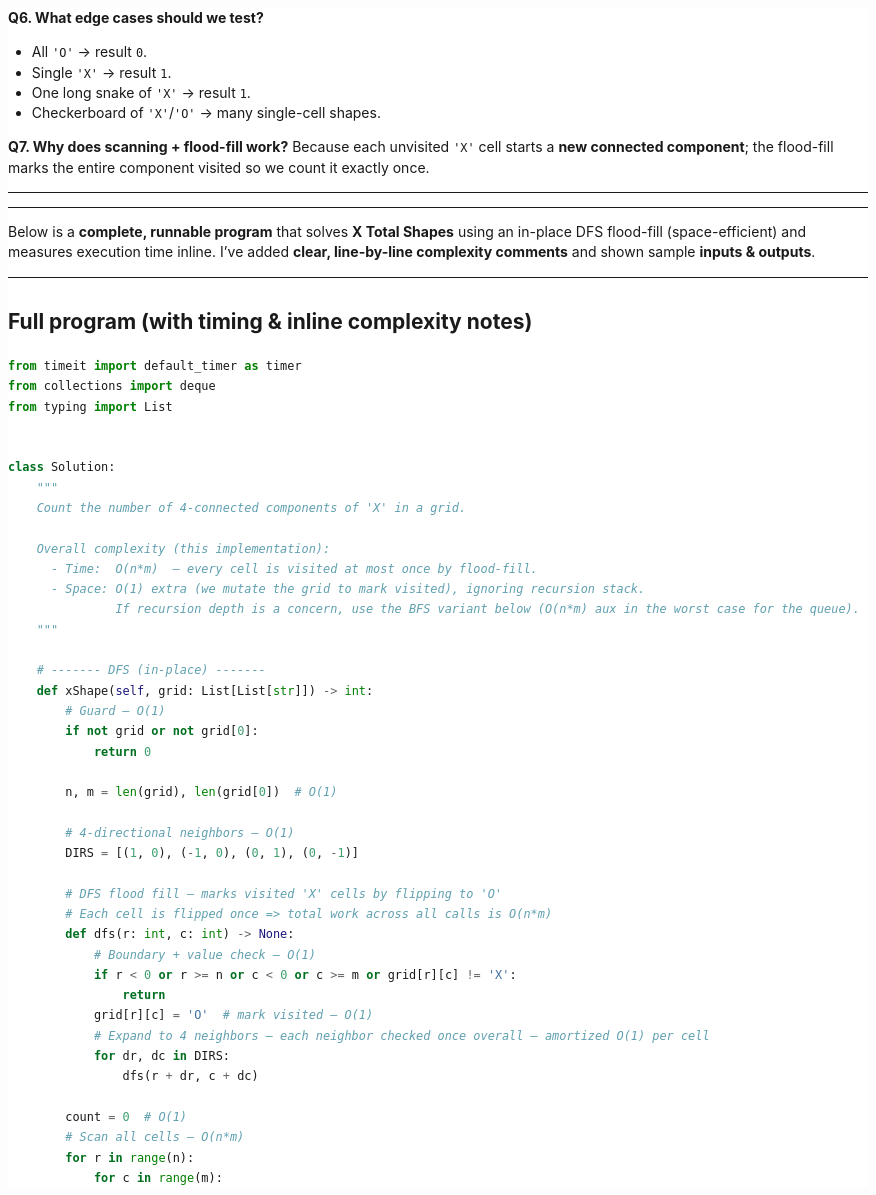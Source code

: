 **Q6. What edge cases should we test?**

* All `'O'` → result `0`.
* Single `'X'` → result `1`.
* One long snake of `'X'` → result `1`.
* Checkerboard of `'X'`/`'O'` → many single-cell shapes.

**Q7. Why does scanning + flood-fill work?**
Because each unvisited `'X'` cell starts a **new connected component**; the flood-fill marks the entire component visited so we count it exactly once.

---

---

Below is a **complete, runnable program** that solves **X Total Shapes** using an in-place DFS flood-fill (space-efficient) and measures execution time inline. I’ve added **clear, line-by-line complexity comments** and shown sample **inputs & outputs**.

---

## Full program (with timing & inline complexity notes)

```python
from timeit import default_timer as timer
from collections import deque
from typing import List


class Solution:
    """
    Count the number of 4-connected components of 'X' in a grid.

    Overall complexity (this implementation):
      - Time:  O(n*m)  — every cell is visited at most once by flood-fill.
      - Space: O(1) extra (we mutate the grid to mark visited), ignoring recursion stack.
               If recursion depth is a concern, use the BFS variant below (O(n*m) aux in the worst case for the queue).
    """

    # ------- DFS (in-place) -------
    def xShape(self, grid: List[List[str]]) -> int:
        # Guard — O(1)
        if not grid or not grid[0]:
            return 0

        n, m = len(grid), len(grid[0])  # O(1)

        # 4-directional neighbors — O(1)
        DIRS = [(1, 0), (-1, 0), (0, 1), (0, -1)]

        # DFS flood fill — marks visited 'X' cells by flipping to 'O'
        # Each cell is flipped once => total work across all calls is O(n*m)
        def dfs(r: int, c: int) -> None:
            # Boundary + value check — O(1)
            if r < 0 or r >= n or c < 0 or c >= m or grid[r][c] != 'X':
                return
            grid[r][c] = 'O'  # mark visited — O(1)
            # Expand to 4 neighbors — each neighbor checked once overall — amortized O(1) per cell
            for dr, dc in DIRS:
                dfs(r + dr, c + dc)

        count = 0  # O(1)
        # Scan all cells — O(n*m)
        for r in range(n):
            for c in range(m):
```